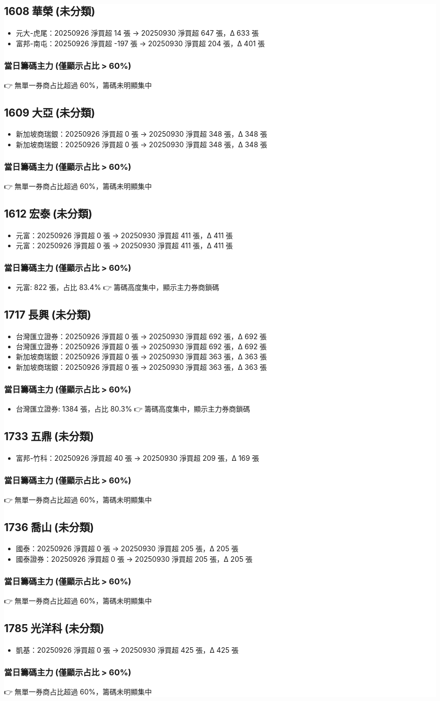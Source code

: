 ## 1608 華榮 (未分類)
- 元大-虎尾：20250926 淨買超 14 張 → 20250930 淨買超 647 張，Δ 633 張
- 富邦-南屯：20250926 淨買超 -197 張 → 20250930 淨買超 204 張，Δ 401 張
### 當日籌碼主力 (僅顯示占比 > 60%)
👉 無單一券商占比超過 60%，籌碼未明顯集中

## 1609 大亞 (未分類)
- 新加坡商瑞銀：20250926 淨買超 0 張 → 20250930 淨買超 348 張，Δ 348 張
- 新加坡商瑞銀：20250926 淨買超 0 張 → 20250930 淨買超 348 張，Δ 348 張
### 當日籌碼主力 (僅顯示占比 > 60%)
👉 無單一券商占比超過 60%，籌碼未明顯集中

## 1612 宏泰 (未分類)
- 元富：20250926 淨買超 0 張 → 20250930 淨買超 411 張，Δ 411 張
- 元富：20250926 淨買超 0 張 → 20250930 淨買超 411 張，Δ 411 張
### 當日籌碼主力 (僅顯示占比 > 60%)
- 元富: 822 張，占比 83.4%
👉 籌碼高度集中，顯示主力券商鎖碼

## 1717 長興 (未分類)
- 台灣匯立證券：20250926 淨買超 0 張 → 20250930 淨買超 692 張，Δ 692 張
- 台灣匯立證券：20250926 淨買超 0 張 → 20250930 淨買超 692 張，Δ 692 張
- 新加坡商瑞銀：20250926 淨買超 0 張 → 20250930 淨買超 363 張，Δ 363 張
- 新加坡商瑞銀：20250926 淨買超 0 張 → 20250930 淨買超 363 張，Δ 363 張
### 當日籌碼主力 (僅顯示占比 > 60%)
- 台灣匯立證券: 1384 張，占比 80.3%
👉 籌碼高度集中，顯示主力券商鎖碼

## 1733 五鼎 (未分類)
- 富邦-竹科：20250926 淨買超 40 張 → 20250930 淨買超 209 張，Δ 169 張
### 當日籌碼主力 (僅顯示占比 > 60%)
👉 無單一券商占比超過 60%，籌碼未明顯集中

## 1736 喬山 (未分類)
- 國泰：20250926 淨買超 0 張 → 20250930 淨買超 205 張，Δ 205 張
- 國泰證券：20250926 淨買超 0 張 → 20250930 淨買超 205 張，Δ 205 張
### 當日籌碼主力 (僅顯示占比 > 60%)
👉 無單一券商占比超過 60%，籌碼未明顯集中

## 1785 光洋科 (未分類)
- 凱基：20250926 淨買超 0 張 → 20250930 淨買超 425 張，Δ 425 張
### 當日籌碼主力 (僅顯示占比 > 60%)
👉 無單一券商占比超過 60%，籌碼未明顯集中
